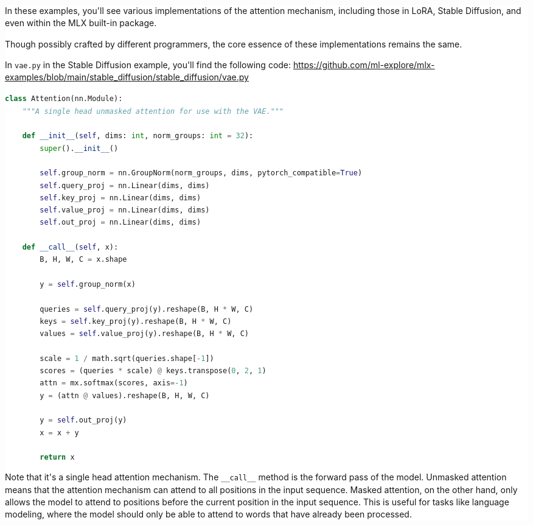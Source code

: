 In these examples, you'll see various implementations of the attention mechanism, including those in LoRA, Stable Diffusion, and even within the MLX built-in package.

Though possibly crafted by different programmers, the core essence of these implementations remains the same.


In `vae.py` in the Stable Diffusion example, you'll find the following code:
https://github.com/ml-explore/mlx-examples/blob/main/stable_diffusion/stable_diffusion/vae.py

```python
class Attention(nn.Module):
    """A single head unmasked attention for use with the VAE."""

    def __init__(self, dims: int, norm_groups: int = 32):
        super().__init__()

        self.group_norm = nn.GroupNorm(norm_groups, dims, pytorch_compatible=True)
        self.query_proj = nn.Linear(dims, dims)
        self.key_proj = nn.Linear(dims, dims)
        self.value_proj = nn.Linear(dims, dims)
        self.out_proj = nn.Linear(dims, dims)

    def __call__(self, x):
        B, H, W, C = x.shape

        y = self.group_norm(x)

        queries = self.query_proj(y).reshape(B, H * W, C)
        keys = self.key_proj(y).reshape(B, H * W, C)
        values = self.value_proj(y).reshape(B, H * W, C)

        scale = 1 / math.sqrt(queries.shape[-1])
        scores = (queries * scale) @ keys.transpose(0, 2, 1)
        attn = mx.softmax(scores, axis=-1)
        y = (attn @ values).reshape(B, H, W, C)

        y = self.out_proj(y)
        x = x + y

        return x

```

Note that it's a single head attention mechanism. The `__call__` method is the forward pass of the model. Unmasked attention means that the attention mechanism can attend to all positions in the input sequence. Masked attention, on the other hand, only allows the model to attend to positions before the current position in the input sequence. This is useful for tasks like language modeling, where the model should only be able to attend to words that have already been processed.
